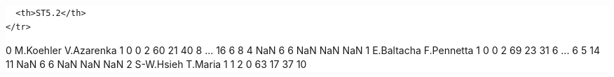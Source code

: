       <th>ST5.2</th>
    </tr>
  </thead>
  <tbody>
    <tr>
      <th>0</th>
      <td>    M.Koehler</td>
      <td> V.Azarenka</td>
      <td> 1</td>
      <td> 0</td>
      <td> 0</td>
      <td> 2</td>
      <td> 60</td>
      <td> 21</td>
      <td> 40</td>
      <td>  8</td>
      <td>...</td>
      <td> 16</td>
      <td> 6</td>
      <td>  8</td>
      <td>  4</td>
      <td>NaN</td>
      <td> 6</td>
      <td> 6</td>
      <td>NaN</td>
      <td>NaN</td>
      <td>NaN</td>
    </tr>
    <tr>
      <th>1</th>
      <td>   E.Baltacha</td>
      <td> F.Pennetta</td>
      <td> 1</td>
      <td> 0</td>
      <td> 0</td>
      <td> 2</td>
      <td> 69</td>
      <td> 23</td>
      <td> 31</td>
      <td>  6</td>
      <td>...</td>
      <td>  6</td>
      <td> 5</td>
      <td> 14</td>
      <td> 11</td>
      <td>NaN</td>
      <td> 6</td>
      <td> 6</td>
      <td>NaN</td>
      <td>NaN</td>
      <td>NaN</td>
    </tr>
    <tr>
      <th>2</th>
      <td>    S-W.Hsieh</td>
      <td>    T.Maria</td>
      <td> 1</td>
      <td> 1</td>
      <td> 2</td>
      <td> 0</td>
      <td> 63</td>
      <td> 17</td>
      <td> 37</td>
      <td> 10</td>